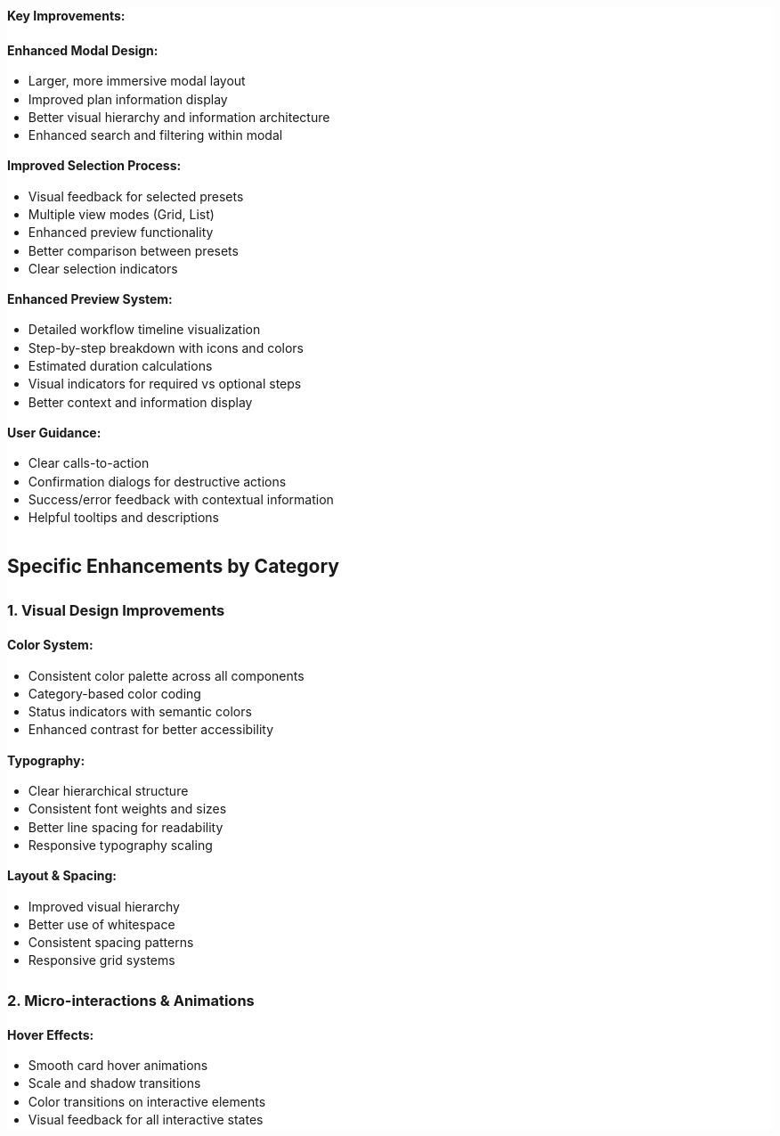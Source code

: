 #### Key Improvements:

**Enhanced Modal Design:**
- Larger, more immersive modal layout
- Improved plan information display
- Better visual hierarchy and information architecture
- Enhanced search and filtering within modal

**Improved Selection Process:**
- Visual feedback for selected presets
- Multiple view modes (Grid, List)
- Enhanced preview functionality
- Better comparison between presets
- Clear selection indicators

**Enhanced Preview System:**
- Detailed workflow timeline visualization
- Step-by-step breakdown with icons and colors
- Estimated duration calculations
- Visual indicators for required vs optional steps
- Better context and information display

**User Guidance:**
- Clear calls-to-action
- Confirmation dialogs for destructive actions
- Success/error feedback with contextual information
- Helpful tooltips and descriptions

## Specific Enhancements by Category

### 1. Visual Design Improvements

**Color System:**
- Consistent color palette across all components
- Category-based color coding
- Status indicators with semantic colors
- Enhanced contrast for better accessibility

**Typography:**
- Clear hierarchical structure
- Consistent font weights and sizes
- Better line spacing for readability
- Responsive typography scaling

**Layout & Spacing:**
- Improved visual hierarchy
- Better use of whitespace
- Consistent spacing patterns
- Responsive grid systems

### 2. Micro-interactions & Animations

**Hover Effects:**
- Smooth card hover animations
- Scale and shadow transitions
- Color transitions on interactive elements
- Visual feedback for all interactive states

